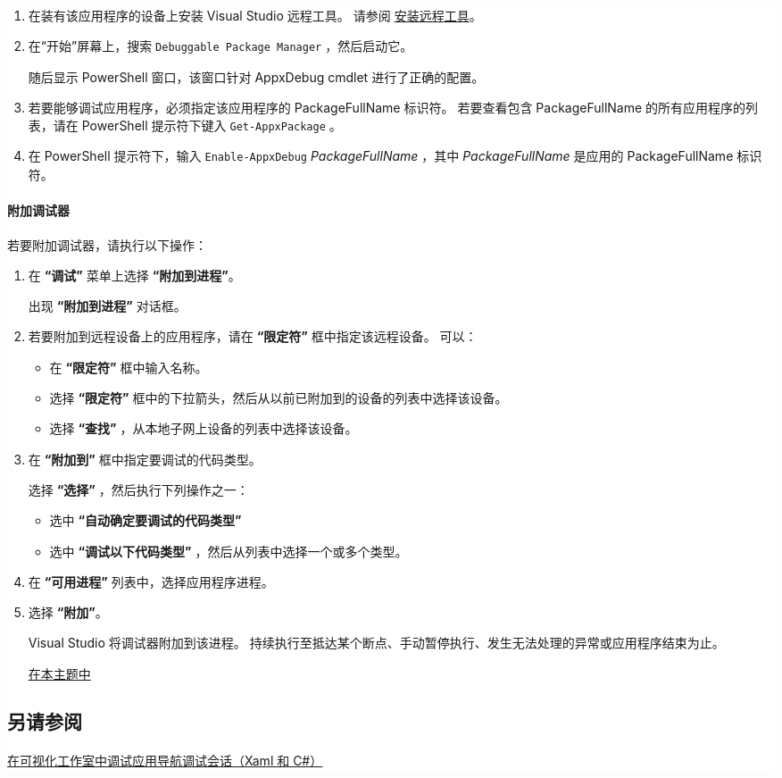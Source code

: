 1. 在装有该应用程序的设备上安装 Visual Studio 远程工具。 请参阅 [安装远程工具](https://msdn.microsoft.com/library/windows/apps/hh441469.aspx#BKMK_Installing_the_Remote_Tools)。

2. 在“开始”屏幕上，搜索 `Debuggable Package Manager` ，然后启动它。

     随后显示 PowerShell 窗口，该窗口针对 AppxDebug cmdlet 进行了正确的配置。

3. 若要能够调试应用程序，必须指定该应用程序的 PackageFullName 标识符。 若要查看包含 PackageFullName 的所有应用程序的列表，请在 PowerShell 提示符下键入 `Get-AppxPackage` 。

4. 在 PowerShell 提示符下，输入 `Enable-AppxDebug` *PackageFullName* ，其中 *PackageFullName* 是应用的 PackageFullName 标识符。

#### <a name="attach-the-debugger"></a><a name="BKMK_Attach_the_debugger"></a>附加调试器
 若要附加调试器，请执行以下操作：

1. 在 **“调试”** 菜单上选择 **“附加到进程”**。

    出现 **“附加到进程”** 对话框。

2. 若要附加到远程设备上的应用程序，请在 **“限定符”** 框中指定该远程设备。 可以：

   - 在 **“限定符”** 框中输入名称。

   - 选择 **“限定符”** 框中的下拉箭头，然后从以前已附加到的设备的列表中选择该设备。

   - 选择 **“查找”** ，从本地子网上设备的列表中选择该设备。

3. 在 **“附加到”** 框中指定要调试的代码类型。

    选择 **“选择”** ，然后执行下列操作之一：

   - 选中 **“自动确定要调试的代码类型”**

   - 选中 **“调试以下代码类型”** ，然后从列表中选择一个或多个类型。

4. 在 **“可用进程”**  列表中，选择应用程序进程。

5. 选择 **“附加”**。

   Visual Studio 将调试器附加到该进程。 持续执行至抵达某个断点、手动暂停执行、发生无法处理的异常或应用程序结束为止。

   [在本主题中](#BKMK_In_this_topic)

## <a name="see-also"></a>另请参阅
 [在可视化工作室中调试应用](../debugger/debug-store-apps-in-visual-studio.md)[导航调试会话（Xaml 和 C#）](../debugger/navigate-a-debugging-session-in-visual-studio-xaml-and-csharp.md)

